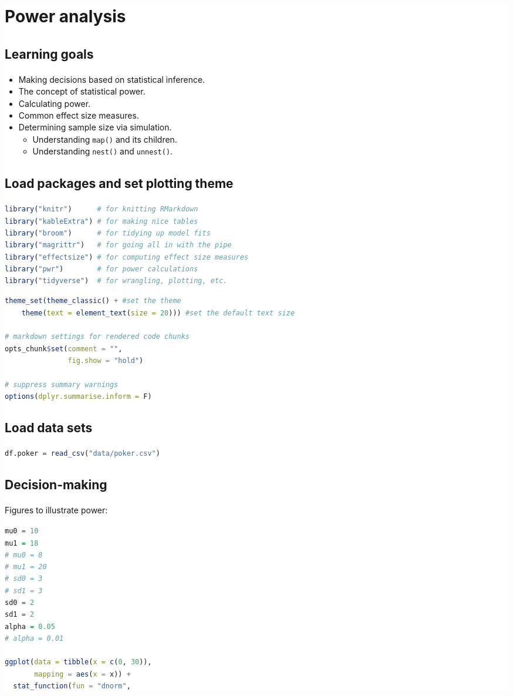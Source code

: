 # Power analysis

## Learning goals

- Making decisions based on statistical inference.
- The concept of statistical power. 
- Calculating power. 
- Common effect size measures. 
- Determining sample size via simulation.
  - Understanding `map()` and its children. 
  - Understanding `nest()` and `unnest()`.

## Load packages and set plotting theme


```r
library("knitr")      # for knitting RMarkdown 
library("kableExtra") # for making nice tables
library("broom")      # for tidying up model fits
library("magrittr")   # for going all in with the pipe
library("effectsize") # for computing effect size measures
library("pwr")        # for power calculations
library("tidyverse")  # for wrangling, plotting, etc. 
```


```r
theme_set(theme_classic() + #set the theme 
    theme(text = element_text(size = 20))) #set the default text size

# markdown settings for rendered code chunks 
opts_chunk$set(comment = "",
               fig.show = "hold")

# suppress summary warnings 
options(dplyr.summarise.inform = F)
```

## Load data sets


```r
df.poker = read_csv("data/poker.csv")
```

## Decision-making

Figures to illustrate power: 


```r
mu0 = 10
mu1 = 18
# mu0 = 8
# mu1 = 20
# sd0 = 3
# sd1 = 3
sd0 = 2
sd1 = 2
alpha = 0.05
# alpha = 0.01

ggplot(data = tibble(x = c(0, 30)),
       mapping = aes(x = x)) + 
  stat_function(fun = "dnorm",
```